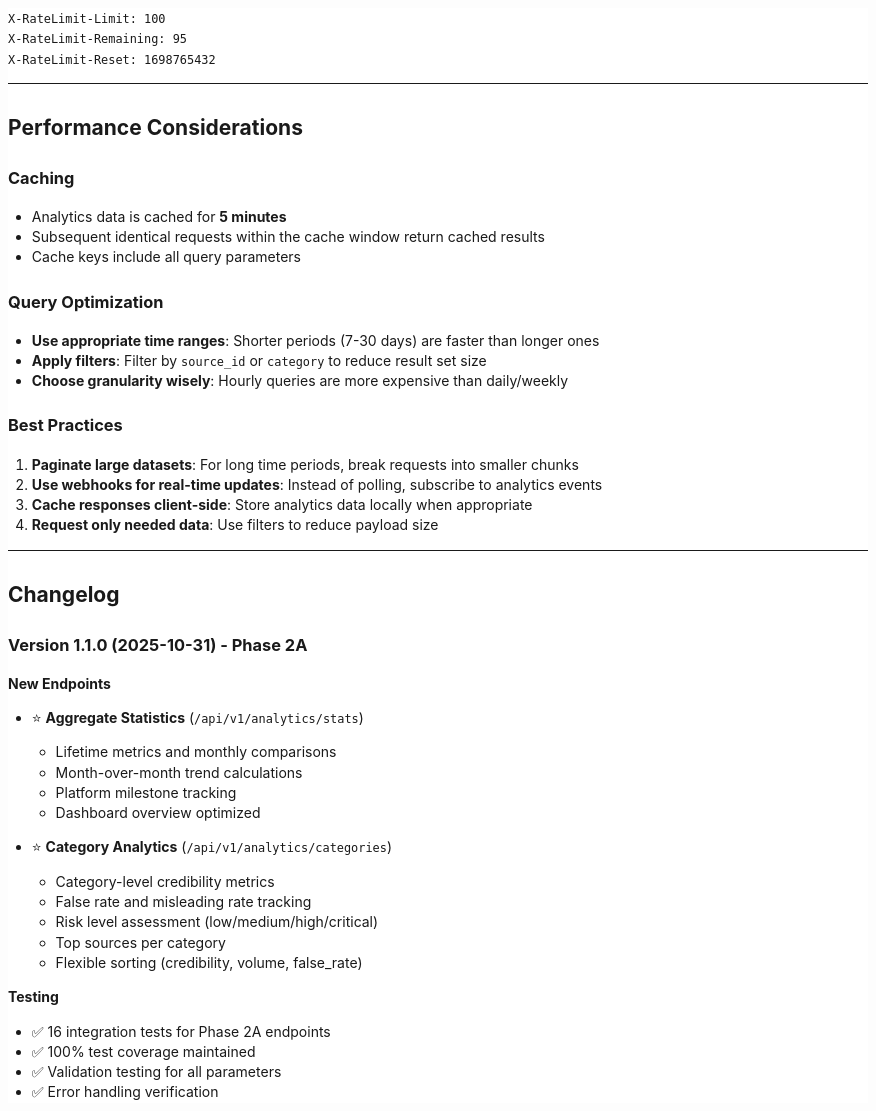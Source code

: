 ```http
X-RateLimit-Limit: 100
X-RateLimit-Remaining: 95
X-RateLimit-Reset: 1698765432
```

---

## Performance Considerations

### Caching

- Analytics data is cached for **5 minutes**
- Subsequent identical requests within the cache window return cached results
- Cache keys include all query parameters

### Query Optimization

- **Use appropriate time ranges**: Shorter periods (7-30 days) are faster than longer ones
- **Apply filters**: Filter by `source_id` or `category` to reduce result set size
- **Choose granularity wisely**: Hourly queries are more expensive than daily/weekly

### Best Practices

1. **Paginate large datasets**: For long time periods, break requests into smaller chunks
2. **Use webhooks for real-time updates**: Instead of polling, subscribe to analytics events
3. **Cache responses client-side**: Store analytics data locally when appropriate
4. **Request only needed data**: Use filters to reduce payload size

---

## Changelog

### Version 1.1.0 (2025-10-31) - Phase 2A

**New Endpoints**

- ⭐ **Aggregate Statistics** (`/api/v1/analytics/stats`)
  - Lifetime metrics and monthly comparisons
  - Month-over-month trend calculations
  - Platform milestone tracking
  - Dashboard overview optimized

- ⭐ **Category Analytics** (`/api/v1/analytics/categories`) 
  - Category-level credibility metrics
  - False rate and misleading rate tracking
  - Risk level assessment (low/medium/high/critical)
  - Top sources per category
  - Flexible sorting (credibility, volume, false_rate)

**Testing**

- ✅ 16 integration tests for Phase 2A endpoints
- ✅ 100% test coverage maintained
- ✅ Validation testing for all parameters
- ✅ Error handling verification
